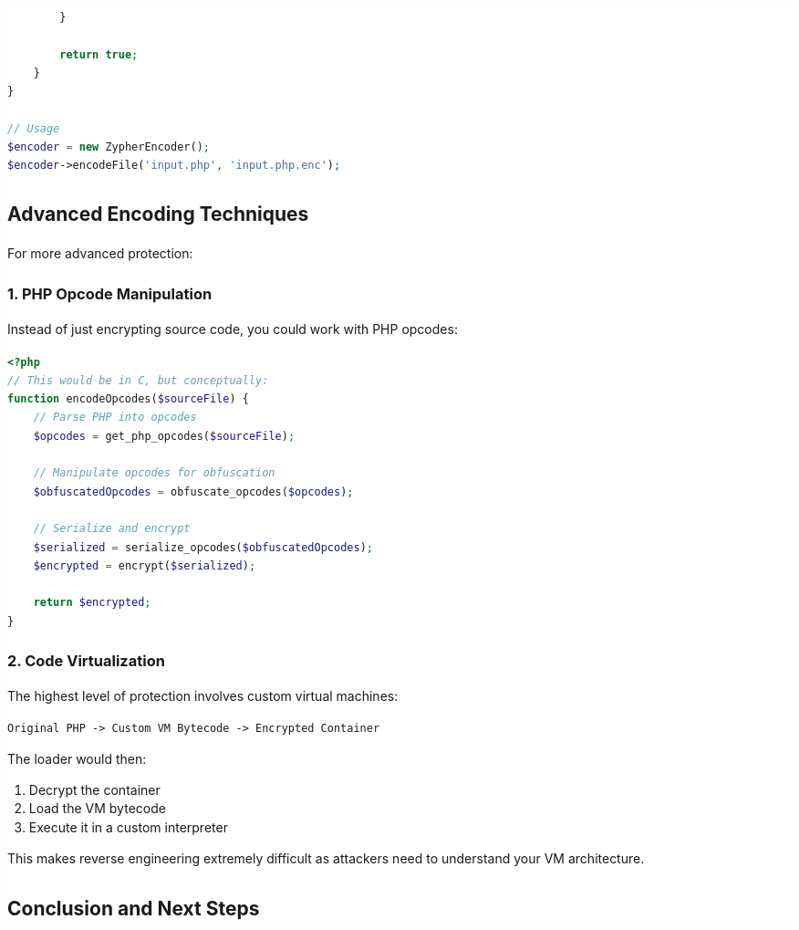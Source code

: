 ```php
        }
        
        return true;
    }
}

// Usage
$encoder = new ZypherEncoder();
$encoder->encodeFile('input.php', 'input.php.enc');
```

## Advanced Encoding Techniques

For more advanced protection:

### 1. PHP Opcode Manipulation

Instead of just encrypting source code, you could work with PHP opcodes:

```php
<?php
// This would be in C, but conceptually:
function encodeOpcodes($sourceFile) {
    // Parse PHP into opcodes
    $opcodes = get_php_opcodes($sourceFile);
    
    // Manipulate opcodes for obfuscation
    $obfuscatedOpcodes = obfuscate_opcodes($opcodes);
    
    // Serialize and encrypt
    $serialized = serialize_opcodes($obfuscatedOpcodes);
    $encrypted = encrypt($serialized);
    
    return $encrypted;
}
```

### 2. Code Virtualization

The highest level of protection involves custom virtual machines:

```
Original PHP -> Custom VM Bytecode -> Encrypted Container
```

The loader would then:
1. Decrypt the container
2. Load the VM bytecode
3. Execute it in a custom interpreter

This makes reverse engineering extremely difficult as attackers need to understand your VM architecture.

## Conclusion and Next Steps
